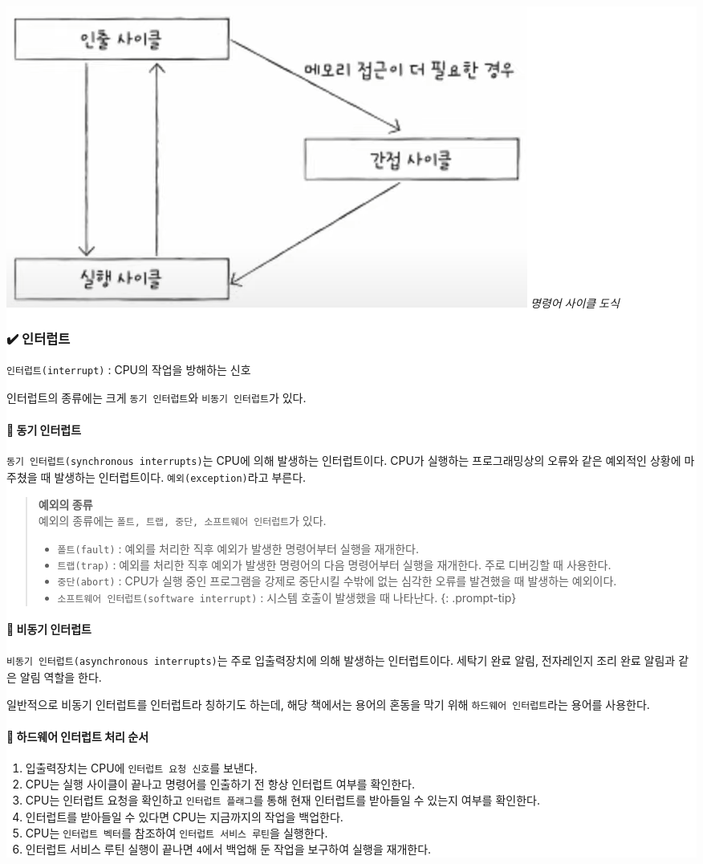 ![image](../images/명령어%20사이클.png)
_명령어 사이클 도식_

### ✔️ 인터럽트
`인터럽트(interrupt)` : CPU의 작업을 방해하는 신호

인터럽트의 종류에는 크게 `동기 인터럽트`와 `비동기 인터럽트`가 있다.

#### 🔎 동기 인터럽트
`동기 인터럽트(synchronous interrupts)`는 CPU에 의해 발생하는 인터럽트이다. CPU가 실행하는 프로그래밍상의 오류와 같은 예외적인 상황에 마주쳤을 때 발생하는 인터럽트이다. `예외(exception)`라고 부른다.

> **예외의 종류**<br>
> 예외의 종류에는 `폴트, 트랩, 중단, 소프트웨어 인터럽트`가 있다.
> - `폴트(fault)` : 예외를 처리한 직후 예외가 발생한 명령어부터 실행을 재개한다.
> - `트랩(trap)` : 예외를 처리한 직후 예외가 발생한 명령어의 다음 명령어부터 실행을 재개한다. 주로 디버깅할 때 사용한다.
> - `중단(abort)` : CPU가 실행 중인 프로그램을 강제로 중단시킬 수밖에 없는 심각한 오류를 발견했을 때 발생하는 예외이다.
> - `소프트웨어 인터럽트(software interrupt)` : 시스템 호출이 발생했을 때 나타난다.
{: .prompt-tip}

#### 🔎 비동기 인터럽트
`비동기 인터럽트(asynchronous interrupts)`는 주로 입출력장치에 의해 발생하는 인터럽트이다. 세탁기 완료 알림, 전자레인지 조리 완료 알림과 같은 알림 역할을 한다.

일반적으로 비동기 인터럽트를 인터럽트라 칭하기도 하는데, 해당 책에서는 용어의 혼동을 막기 위해 `하드웨어 인터럽트`라는 용어를 사용한다.

#### 🔎 하드웨어 인터럽트 처리 순서
1. 입출력장치는 CPU에 `인터럽트 요청 신호`를 보낸다.
2. CPU는 실행 사이클이 끝나고 명령어를 인출하기 전 항상 인터럽트 여부를 확인한다.
3. CPU는 인터럽트 요청을 확인하고 `인터럽트 플래그`를 통해 현재 인터럽트를 받아들일 수 있는지 여부를 확인한다.
4. 인터럽트를 받아들일 수 있다면 CPU는 지금까지의 작업을 백업한다.
5. CPU는 `인터럽트 벡터`를 참조하여 `인터럽트 서비스 루틴`을 실행한다.
6. 인터럽트 서비스 루틴 실행이 끝나면 `4`에서 백업해 둔 작업을 보구하여 실행을 재개한다.
